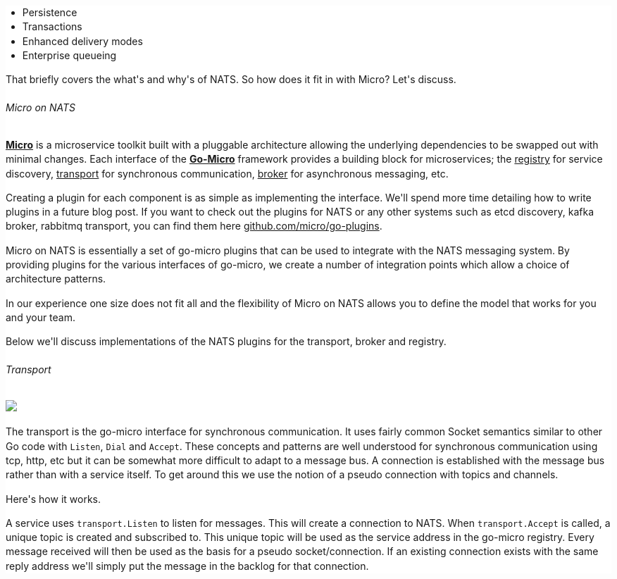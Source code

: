 - Persistence
- Transactions
- Enhanced delivery modes
- Enterprise queueing

That briefly covers the what's and why's of NATS. So how does it fit in with Micro? Let's discuss.

###### Micro on NATS

[**Micro**](https://github.com/micro/micro) is a microservice toolkit built with a pluggable architecture allowing the underlying dependencies to be swapped out with 
minimal changes. Each interface of the [**Go-Micro**](https://github.com/micro/go-micro) framework provides a building block for microservices; 
the [registry](https://godoc.org/github.com/micro/go-micro/registry#Registry) 
for service discovery, [transport](https://godoc.org/github.com/micro/go-micro/transport#Transport) for synchronous communication, 
[broker](https://godoc.org/github.com/micro/go-micro/broker#Broker) for asynchronous messaging, etc.

Creating a plugin for each component is as simple as implementing the interface. We'll spend more time detailing 
how to write plugins in a future blog post. If you want to check out the plugins for NATS or any other systems 
such as etcd discovery, kafka broker, rabbitmq transport, you can find them here 
[github.com/micro/go-plugins](https://github.com/micro/go-plugins). 

Micro on NATS is essentially a set of go-micro plugins that can be used to integrate with the NATS messaging system. 
By providing plugins for the various interfaces of go-micro, we create a number of integration points which allow 
a choice of architecture patterns.

In our experience one size does not fit all and the flexibility of Micro on NATS 
allows you to define the model that works for you and your team.

Below we'll discuss implementations of the NATS plugins for the transport, broker and registry.

###### Transport

<img src="{{ site.baseurl }}/assets/images/request-response.png" />

The transport is the go-micro interface for synchronous communication. It uses fairly common Socket semantics similar 
to other Go code with `Listen`, `Dial` and `Accept`. These concepts and patterns are well understood 
for synchronous communication using tcp, http, etc but it can be somewhat more difficult to adapt to 
a message bus. A connection is established with the message bus rather than with a service itself. To get around 
this we use the notion of a pseudo connection with topics and channels.

Here's how it works.

A service uses `transport.Listen` to listen for messages. This will create a connection 
to NATS. When `transport.Accept` is called, a unique topic is created and subscribed to. This unique topic will be 
used as the service address in the go-micro registry. Every message received will then be used as the basis for a 
pseudo socket/connection. If an existing connection exists with the same reply address we'll simply put the message 
in the backlog for that connection. 
